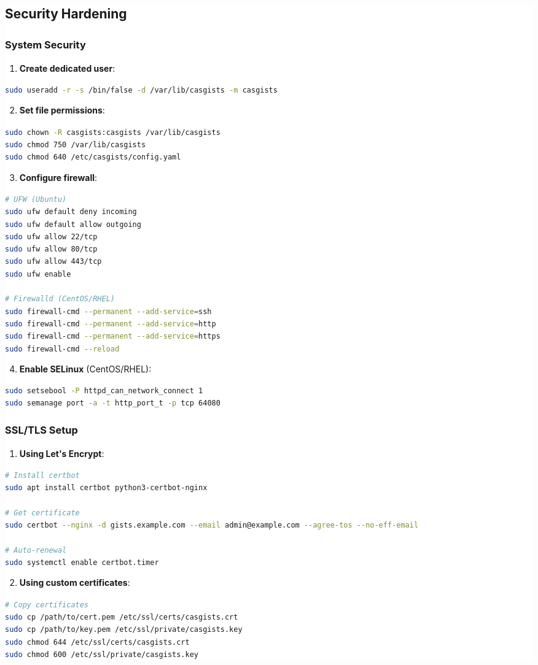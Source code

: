 ## Security Hardening

### System Security

1. **Create dedicated user**:
```bash
sudo useradd -r -s /bin/false -d /var/lib/casgists -m casgists
```

2. **Set file permissions**:
```bash
sudo chown -R casgists:casgists /var/lib/casgists
sudo chmod 750 /var/lib/casgists
sudo chmod 640 /etc/casgists/config.yaml
```

3. **Configure firewall**:
```bash
# UFW (Ubuntu)
sudo ufw default deny incoming
sudo ufw default allow outgoing
sudo ufw allow 22/tcp
sudo ufw allow 80/tcp
sudo ufw allow 443/tcp
sudo ufw enable

# Firewalld (CentOS/RHEL)
sudo firewall-cmd --permanent --add-service=ssh
sudo firewall-cmd --permanent --add-service=http
sudo firewall-cmd --permanent --add-service=https
sudo firewall-cmd --reload
```

4. **Enable SELinux** (CentOS/RHEL):
```bash
sudo setsebool -P httpd_can_network_connect 1
sudo semanage port -a -t http_port_t -p tcp 64080
```

### SSL/TLS Setup

1. **Using Let's Encrypt**:
```bash
# Install certbot
sudo apt install certbot python3-certbot-nginx

# Get certificate
sudo certbot --nginx -d gists.example.com --email admin@example.com --agree-tos --no-eff-email

# Auto-renewal
sudo systemctl enable certbot.timer
```

2. **Using custom certificates**:
```bash
# Copy certificates
sudo cp /path/to/cert.pem /etc/ssl/certs/casgists.crt
sudo cp /path/to/key.pem /etc/ssl/private/casgists.key
sudo chmod 644 /etc/ssl/certs/casgists.crt
sudo chmod 600 /etc/ssl/private/casgists.key
```
